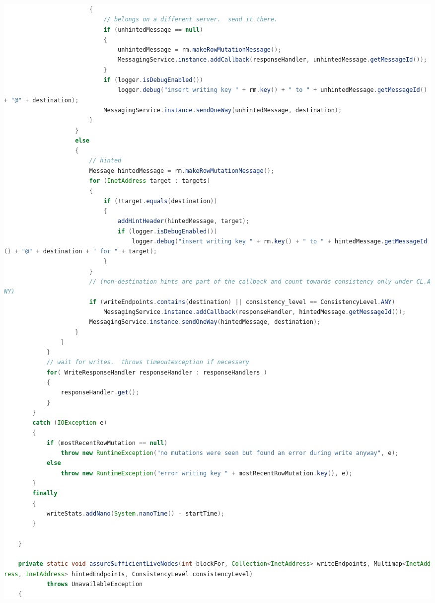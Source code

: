 ```java
                        {
                            // belongs on a different server.  send it there.
                            if (unhintedMessage == null)
                            {
                                unhintedMessage = rm.makeRowMutationMessage();
                                MessagingService.instance.addCallback(responseHandler, unhintedMessage.getMessageId());
                            }
                            if (logger.isDebugEnabled())
                                logger.debug("insert writing key " + rm.key() + " to " + unhintedMessage.getMessageId() + "@" + destination);
                            MessagingService.instance.sendOneWay(unhintedMessage, destination);
                        }
                    }
                    else
                    {
                        // hinted
                        Message hintedMessage = rm.makeRowMutationMessage();
                        for (InetAddress target : targets)
                        {
                            if (!target.equals(destination))
                            {
                                addHintHeader(hintedMessage, target);
                                if (logger.isDebugEnabled())
                                    logger.debug("insert writing key " + rm.key() + " to " + hintedMessage.getMessageId() + "@" + destination + " for " + target);
                            }
                        }
                        // (non-destination hints are part of the callback and count towards consistency only under CL.ANY)
                        if (writeEndpoints.contains(destination) || consistency_level == ConsistencyLevel.ANY)
                            MessagingService.instance.addCallback(responseHandler, hintedMessage.getMessageId());
                        MessagingService.instance.sendOneWay(hintedMessage, destination);
                    }
                }
            }
            // wait for writes.  throws timeoutexception if necessary
            for( WriteResponseHandler responseHandler : responseHandlers )
            {
                responseHandler.get();
            }
        }
        catch (IOException e)
        {
            if (mostRecentRowMutation == null)
                throw new RuntimeException("no mutations were seen but found an error during write anyway", e);
            else
                throw new RuntimeException("error writing key " + mostRecentRowMutation.key(), e);
        }
        finally
        {
            writeStats.addNano(System.nanoTime() - startTime);
        }

    }

    private static void assureSufficientLiveNodes(int blockFor, Collection<InetAddress> writeEndpoints, Multimap<InetAddress, InetAddress> hintedEndpoints, ConsistencyLevel consistencyLevel)
            throws UnavailableException
    {
```